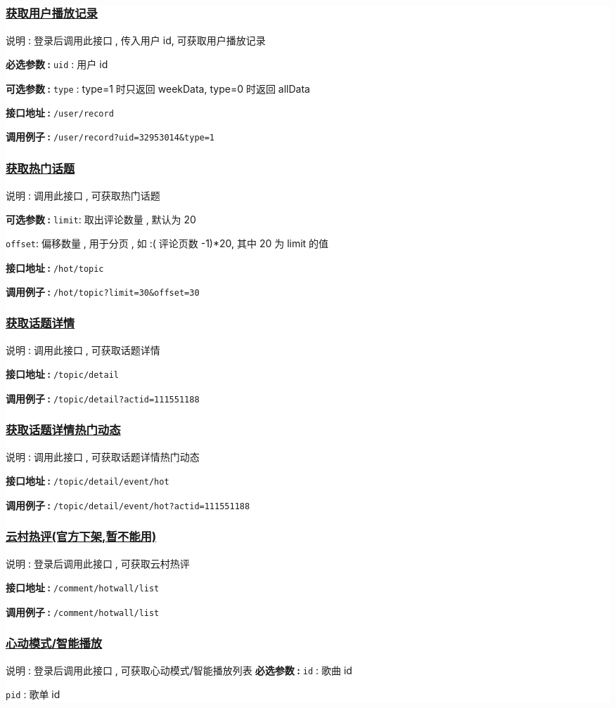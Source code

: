 ### [获取用户播放记录](https://binaryify.github.io/NeteaseCloudMusicApi/#/?id=获取用户播放记录)

说明 : 登录后调用此接口 , 传入用户 id, 可获取用户播放记录

**必选参数 :** `uid` : 用户 id

**可选参数 :** `type` : type=1 时只返回 weekData, type=0 时返回 allData

**接口地址 :** `/user/record`

**调用例子 :** `/user/record?uid=32953014&type=1`

### [获取热门话题](https://binaryify.github.io/NeteaseCloudMusicApi/#/?id=获取热门话题)

说明 : 调用此接口 , 可获取热门话题

**可选参数 :** `limit`: 取出评论数量 , 默认为 20

`offset`: 偏移数量 , 用于分页 , 如 :( 评论页数 -1)*20, 其中 20 为 limit 的值

**接口地址 :** `/hot/topic`

**调用例子 :** `/hot/topic?limit=30&offset=30`

### [获取话题详情](https://binaryify.github.io/NeteaseCloudMusicApi/#/?id=获取话题详情)

说明 : 调用此接口 , 可获取话题详情

**接口地址 :** `/topic/detail`

**调用例子 :** `/topic/detail?actid=111551188`

### [获取话题详情热门动态](https://binaryify.github.io/NeteaseCloudMusicApi/#/?id=获取话题详情热门动态)

说明 : 调用此接口 , 可获取话题详情热门动态

**接口地址 :** `/topic/detail/event/hot`

**调用例子 :** `/topic/detail/event/hot?actid=111551188`

### [云村热评(官方下架,暂不能用)](https://binaryify.github.io/NeteaseCloudMusicApi/#/?id=云村热评官方下架暂不能用)

说明 : 登录后调用此接口 , 可获取云村热评

**接口地址 :** `/comment/hotwall/list`

**调用例子 :** `/comment/hotwall/list`

### [心动模式/智能播放](https://binaryify.github.io/NeteaseCloudMusicApi/#/?id=心动模式智能播放)

说明 : 登录后调用此接口 , 可获取心动模式/智能播放列表 **必选参数 :** `id` : 歌曲 id

`pid` : 歌单 id
